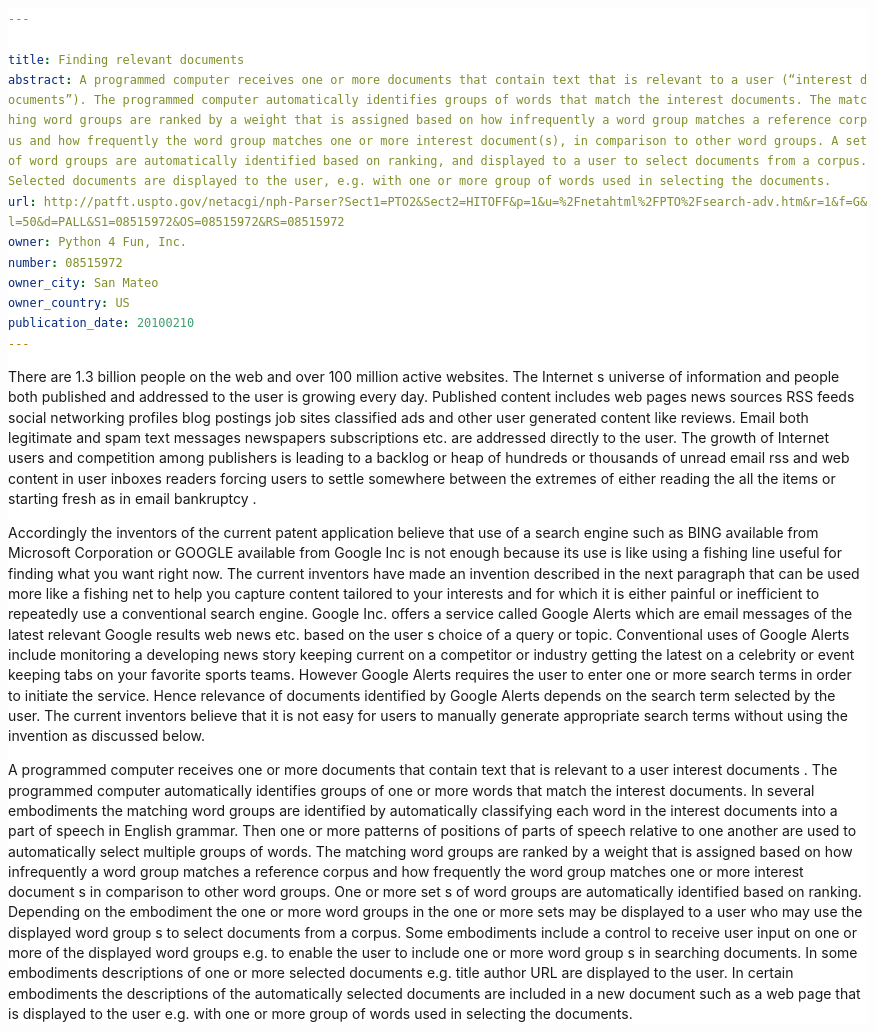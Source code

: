```yaml
---

title: Finding relevant documents
abstract: A programmed computer receives one or more documents that contain text that is relevant to a user (“interest documents”). The programmed computer automatically identifies groups of words that match the interest documents. The matching word groups are ranked by a weight that is assigned based on how infrequently a word group matches a reference corpus and how frequently the word group matches one or more interest document(s), in comparison to other word groups. A set of word groups are automatically identified based on ranking, and displayed to a user to select documents from a corpus. Selected documents are displayed to the user, e.g. with one or more group of words used in selecting the documents.
url: http://patft.uspto.gov/netacgi/nph-Parser?Sect1=PTO2&Sect2=HITOFF&p=1&u=%2Fnetahtml%2FPTO%2Fsearch-adv.htm&r=1&f=G&l=50&d=PALL&S1=08515972&OS=08515972&RS=08515972
owner: Python 4 Fun, Inc.
number: 08515972
owner_city: San Mateo
owner_country: US
publication_date: 20100210
---
```

There are 1.3 billion people on the web and over 100 million active websites. The Internet s universe of information and people both published and addressed to the user is growing every day. Published content includes web pages news sources RSS feeds social networking profiles blog postings job sites classified ads and other user generated content like reviews. Email both legitimate and spam text messages newspapers subscriptions etc. are addressed directly to the user. The growth of Internet users and competition among publishers is leading to a backlog or heap of hundreds or thousands of unread email rss and web content in user inboxes readers forcing users to settle somewhere between the extremes of either reading the all the items or starting fresh as in email bankruptcy .

Accordingly the inventors of the current patent application believe that use of a search engine such as BING available from Microsoft Corporation or GOOGLE available from Google Inc is not enough because its use is like using a fishing line useful for finding what you want right now. The current inventors have made an invention described in the next paragraph that can be used more like a fishing net to help you capture content tailored to your interests and for which it is either painful or inefficient to repeatedly use a conventional search engine. Google Inc. offers a service called Google Alerts which are email messages of the latest relevant Google results web news etc. based on the user s choice of a query or topic. Conventional uses of Google Alerts include monitoring a developing news story keeping current on a competitor or industry getting the latest on a celebrity or event keeping tabs on your favorite sports teams. However Google Alerts requires the user to enter one or more search terms in order to initiate the service. Hence relevance of documents identified by Google Alerts depends on the search term selected by the user. The current inventors believe that it is not easy for users to manually generate appropriate search terms without using the invention as discussed below.

A programmed computer receives one or more documents that contain text that is relevant to a user interest documents . The programmed computer automatically identifies groups of one or more words that match the interest documents. In several embodiments the matching word groups are identified by automatically classifying each word in the interest documents into a part of speech in English grammar. Then one or more patterns of positions of parts of speech relative to one another are used to automatically select multiple groups of words. The matching word groups are ranked by a weight that is assigned based on how infrequently a word group matches a reference corpus and how frequently the word group matches one or more interest document s in comparison to other word groups. One or more set s of word groups are automatically identified based on ranking. Depending on the embodiment the one or more word groups in the one or more sets may be displayed to a user who may use the displayed word group s to select documents from a corpus. Some embodiments include a control to receive user input on one or more of the displayed word groups e.g. to enable the user to include one or more word group s in searching documents. In some embodiments descriptions of one or more selected documents e.g. title author URL are displayed to the user. In certain embodiments the descriptions of the automatically selected documents are included in a new document such as a web page that is displayed to the user e.g. with one or more group of words used in selecting the documents.
